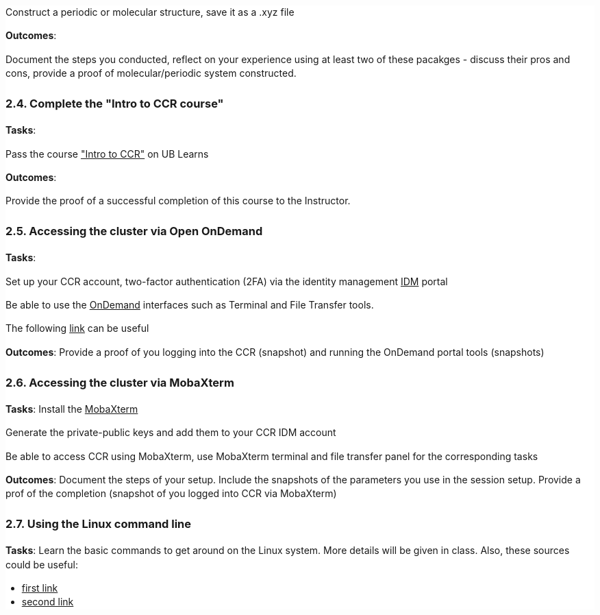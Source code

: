 Construct a periodic or molecular structure, save it as a .xyz file

**Outcomes**: 

Document the steps you conducted, reflect on your experience using at least two of these pacakges - discuss their pros and cons,
provide a proof of molecular/periodic system constructed. 


### 2.4. Complete the "Intro to CCR course"

**Tasks**:

Pass the course ["Intro to CCR"](https://ublearns.buffalo.edu/d2l/le/discovery/view/course/285151) on UB Learns

**Outcomes**:

Provide the proof of a successful completion of this course to the Instructor. 


### 2.5. Accessing the cluster via Open OnDemand

**Tasks**:

Set up your CCR account, two-factor authentication (2FA) via the identity management [IDM](https://docs.ccr.buffalo.edu/en/latest/portals/idm/) portal

Be able to use the [OnDemand](https://docs.ccr.buffalo.edu/en/latest/portals/ood/) interfaces such as Terminal and File Transfer tools.

The following [link](https://akimovlab.github.io/soft_and_tuts/4.4-UBCCR_OnDemand.html) can be useful

**Outcomes**: Provide a proof of you logging into the CCR (snapshot) and running the OnDemand portal tools (snapshots)

### 2.6. Accessing the cluster via MobaXterm

**Tasks**:
Install the [MobaXterm](https://mobaxterm.mobatek.net/) 

Generate the private-public keys and add them to your CCR IDM account

Be able to access CCR using MobaXterm, use MobaXterm terminal and file transfer panel for the corresponding tasks

**Outcomes**:
Document the steps of your setup. Include the snapshots of the parameters you use in the session setup. Provide a prof of the completion (snapshot of you
logged into CCR via MobaXterm)


### 2.7. Using the Linux command line 

**Tasks**:
Learn the basic commands to get around on the Linux system. More details will be given in class. Also, these sources could be useful:
- [first link](https://docs.alliancecan.ca/wiki/Linux_introduction)
- [second link](https://buffalo.app.box.com/s/nqj3neyt2w1dtb3gix6zxqx5gcc9x30n)
